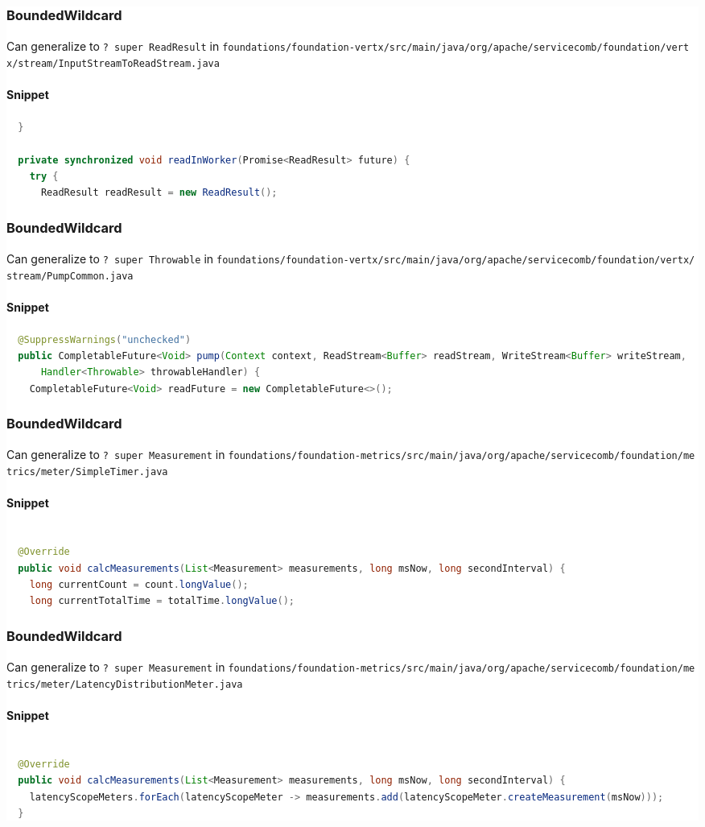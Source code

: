### BoundedWildcard
Can generalize to `? super ReadResult`
in `foundations/foundation-vertx/src/main/java/org/apache/servicecomb/foundation/vertx/stream/InputStreamToReadStream.java`
#### Snippet
```java
  }

  private synchronized void readInWorker(Promise<ReadResult> future) {
    try {
      ReadResult readResult = new ReadResult();
```

### BoundedWildcard
Can generalize to `? super Throwable`
in `foundations/foundation-vertx/src/main/java/org/apache/servicecomb/foundation/vertx/stream/PumpCommon.java`
#### Snippet
```java
  @SuppressWarnings("unchecked")
  public CompletableFuture<Void> pump(Context context, ReadStream<Buffer> readStream, WriteStream<Buffer> writeStream,
      Handler<Throwable> throwableHandler) {
    CompletableFuture<Void> readFuture = new CompletableFuture<>();

```

### BoundedWildcard
Can generalize to `? super Measurement`
in `foundations/foundation-metrics/src/main/java/org/apache/servicecomb/foundation/metrics/meter/SimpleTimer.java`
#### Snippet
```java

  @Override
  public void calcMeasurements(List<Measurement> measurements, long msNow, long secondInterval) {
    long currentCount = count.longValue();
    long currentTotalTime = totalTime.longValue();
```

### BoundedWildcard
Can generalize to `? super Measurement`
in `foundations/foundation-metrics/src/main/java/org/apache/servicecomb/foundation/metrics/meter/LatencyDistributionMeter.java`
#### Snippet
```java

  @Override
  public void calcMeasurements(List<Measurement> measurements, long msNow, long secondInterval) {
    latencyScopeMeters.forEach(latencyScopeMeter -> measurements.add(latencyScopeMeter.createMeasurement(msNow)));
  }
```
